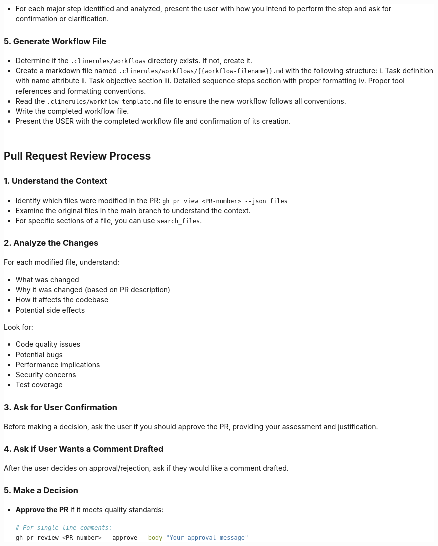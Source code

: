 *   For each major step identified and analyzed, present the user with how you intend to perform the step and ask for confirmation or clarification.

### 5. Generate Workflow File

*   Determine if the `.clinerules/workflows` directory exists. If not, create it.
*   Create a markdown file named `.clinerules/workflows/{{workflow-filename}}.md` with the following structure: i. Task definition with name attribute ii. Task objective section iii. Detailed sequence steps section with proper formatting iv. Proper tool references and formatting conventions.
*   Read the `.clinerules/workflow-template.md` file to ensure the new workflow follows all conventions.
*   Write the completed workflow file.
*   Present the USER with the completed workflow file and confirmation of its creation.

---

## Pull Request Review Process

### 1. Understand the Context

*   Identify which files were modified in the PR: `gh pr view <PR-number> --json files`
*   Examine the original files in the main branch to understand the context.
*   For specific sections of a file, you can use `search_files`.

### 2. Analyze the Changes

For each modified file, understand:

*   What was changed
*   Why it was changed (based on PR description)
*   How it affects the codebase
*   Potential side effects

Look for:

*   Code quality issues
*   Potential bugs
*   Performance implications
*   Security concerns
*   Test coverage

### 3. Ask for User Confirmation

Before making a decision, ask the user if you should approve the PR, providing your assessment and justification.

### 4. Ask if User Wants a Comment Drafted

After the user decides on approval/rejection, ask if they would like a comment drafted.

### 5. Make a Decision

*   **Approve the PR** if it meets quality standards:
    ```bash
    # For single-line comments:
    gh pr review <PR-number> --approve --body "Your approval message"
